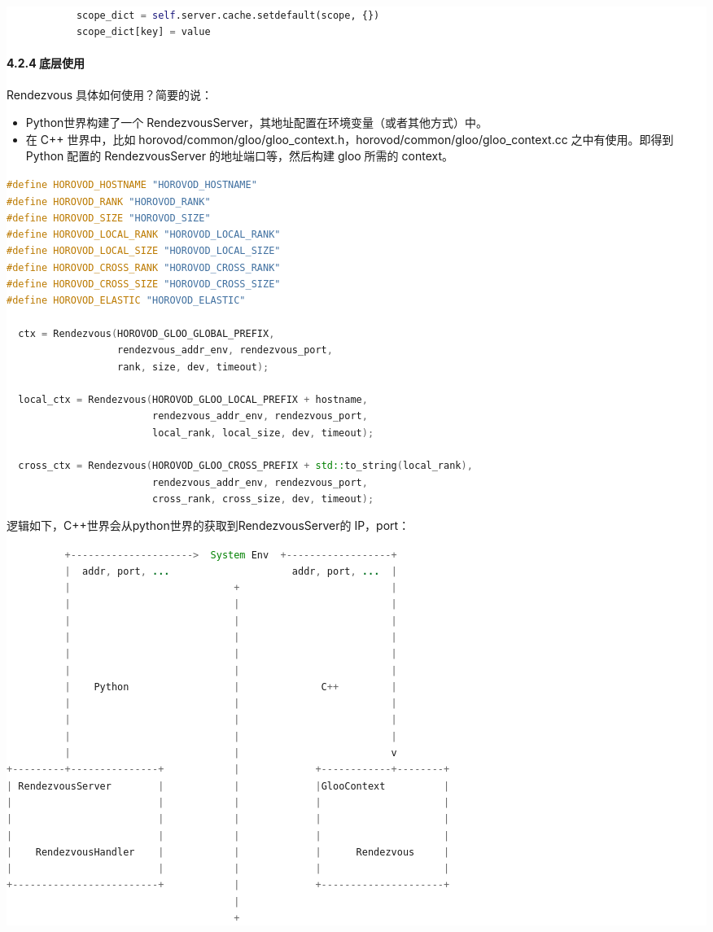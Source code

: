 ```python
            scope_dict = self.server.cache.setdefault(scope, {})
            scope_dict[key] = value
```

#### 4.2.4 底层使用

Rendezvous 具体如何使用？简要的说：

- Python世界构建了一个 RendezvousServer，其地址配置在环境变量（或者其他方式）中。
- 在 C++ 世界中，比如 horovod/common/gloo/gloo_context.h，horovod/common/gloo/gloo_context.cc 之中有使用。即得到 Python 配置的 RendezvousServer 的地址端口等，然后构建 gloo 所需的 context。

```C++
#define HOROVOD_HOSTNAME "HOROVOD_HOSTNAME"
#define HOROVOD_RANK "HOROVOD_RANK"
#define HOROVOD_SIZE "HOROVOD_SIZE"
#define HOROVOD_LOCAL_RANK "HOROVOD_LOCAL_RANK"
#define HOROVOD_LOCAL_SIZE "HOROVOD_LOCAL_SIZE"
#define HOROVOD_CROSS_RANK "HOROVOD_CROSS_RANK"
#define HOROVOD_CROSS_SIZE "HOROVOD_CROSS_SIZE"
#define HOROVOD_ELASTIC "HOROVOD_ELASTIC"

  ctx = Rendezvous(HOROVOD_GLOO_GLOBAL_PREFIX,
                   rendezvous_addr_env, rendezvous_port,
                   rank, size, dev, timeout);

  local_ctx = Rendezvous(HOROVOD_GLOO_LOCAL_PREFIX + hostname,
                         rendezvous_addr_env, rendezvous_port,
                         local_rank, local_size, dev, timeout);

  cross_ctx = Rendezvous(HOROVOD_GLOO_CROSS_PREFIX + std::to_string(local_rank),
                         rendezvous_addr_env, rendezvous_port,
                         cross_rank, cross_size, dev, timeout);
```

逻辑如下，C++世界会从python世界的获取到RendezvousServer的 IP，port：

```java
          +--------------------->  System Env  +------------------+
          |  addr, port, ...                     addr, port, ...  |
          |                            +                          |
          |                            |                          |
          |                            |                          |
          |                            |                          |
          |                            |                          |
          |                            |                          |
          |    Python                  |              C++         |
          |                            |                          |
          |                            |                          |
          |                            |                          |
          |                            |                          v
+---------+---------------+            |             +------------+--------+
| RendezvousServer        |            |             |GlooContext          |
|                         |            |             |                     |
|                         |            |             |                     |
|                         |            |             |                     |
|    RendezvousHandler    |            |             |      Rendezvous     |
|                         |            |             |                     |
+-------------------------+            |             +---------------------+
                                       |
                                       +
```
